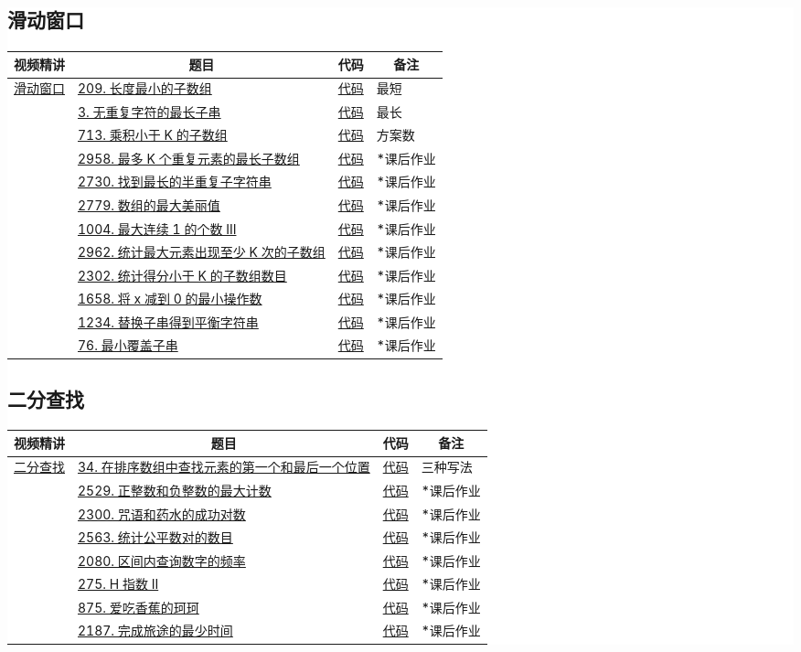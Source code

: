 
## 滑动窗口

| 视频精讲                                                 | 题目                                                                                                                     | 代码                                                                                                                                             | 备注       |
| -------------------------------------------------------- | ------------------------------------------------------------------------------------------------------------------------ | ------------------------------------------------------------------------------------------------------------------------------------------------ | ---------- |
| [滑动窗口](https://www.bilibili.com/video/BV1hd4y1r7Gq/) | [209. 长度最小的子数组](https://leetcode.cn/problems/minimum-size-subarray-sum/)                                         | [代码](https://leetcode.cn/problems/minimum-size-subarray-sum/solution/biao-ti-xia-biao-zong-suan-cuo-qing-kan-k81nh/)                           | 最短       |
|                                                          | [3. 无重复字符的最长子串](https://leetcode.cn/problems/longest-substring-without-repeating-characters/)                  | [代码](https://leetcode.cn/problems/longest-substring-without-repeating-characters/solution/xia-biao-zong-suan-cuo-qing-kan-zhe-by-e-iaks/)      | 最长       |
|                                                          | [713. 乘积小于 K 的子数组](https://leetcode.cn/problems/subarray-product-less-than-k/)                                   | [代码](https://leetcode.cn/problems/subarray-product-less-than-k/solution/xia-biao-zong-suan-cuo-qing-kan-zhe-by-e-jebq/)                        | 方案数     |
|                                                          | [2958. 最多 K 个重复元素的最长子数组](https://leetcode.cn/problems/length-of-longest-subarray-with-at-most-k-frequency/) | [代码](https://leetcode.cn/problems/length-of-longest-subarray-with-at-most-k-frequency/solution/hua-dong-chuang-kou-fu-ti-dan-pythonjava-6fxo/) | \*课后作业 |
|                                                          | [2730. 找到最长的半重复子字符串](https://leetcode.cn/problems/find-the-longest-semi-repetitive-substring/)               | [代码](https://leetcode.cn/problems/find-the-longest-semi-repetitive-substring/solution/shuang-zhi-zhen-hua-chuang-pythonjavacgo-nurf/)          | \*课后作业 |
|                                                          | [2779. 数组的最大美丽值](https://leetcode.cn/problems/maximum-beauty-of-an-array-after-applying-operation/)              | [代码](https://leetcode.cn/problems/maximum-beauty-of-an-array-after-applying-operation/solution/pai-xu-shuang-zhi-zhen-by-endlesscheng-hbqx/)   | \*课后作业 |
|                                                          | [1004. 最大连续 1 的个数 III](https://leetcode.cn/problems/max-consecutive-ones-iii/)                                    | [代码](https://leetcode.cn/problems/max-consecutive-ones-iii/solution/hua-dong-chuang-kou-yi-ge-shi-pin-jiang-yowmi/)                            | \*课后作业 |
||[2962. 统计最大元素出现至少 K 次的子数组](https://leetcode.cn/problems/count-subarrays-where-max-element-appears-at-least-k-times/)|[代码](https://leetcode.cn/problems/count-subarrays-where-max-element-appears-at-least-k-times/solution/hua-dong-chuang-kou-fu-ti-dan-pythonjava-xvwg/)|*课后作业|
||[2302. 统计得分小于 K 的子数组数目](https://leetcode.cn/problems/count-subarrays-with-score-less-than-k/)|[代码](https://leetcode.cn/problems/count-subarrays-with-score-less-than-k/solution/by-endlesscheng-b120/)|*课后作业|
||[1658. 将 x 减到 0 的最小操作数](https://leetcode.cn/problems/minimum-operations-to-reduce-x-to-zero/)|[代码](https://leetcode.cn/problems/minimum-operations-to-reduce-x-to-zero/solution/ni-xiang-si-wei-pythonjavacgo-by-endless-b4jt/)|*课后作业|
||[1234. 替换子串得到平衡字符串](https://leetcode.cn/problems/replace-the-substring-for-balanced-string/)|[代码](https://leetcode.cn/problems/replace-the-substring-for-balanced-string/solution/tong-xiang-shuang-zhi-zhen-hua-dong-chua-z7tu/)|*课后作业|
||[76. 最小覆盖子串](https://leetcode.cn/problems/minimum-window-substring/)|[代码](https://leetcode.cn/problems/minimum-window-substring/solution/liang-chong-fang-fa-cong-o52mn-dao-omnfu-3ezz/)|*课后作业|

## 二分查找

|视频精讲|题目|代码|备注|
|---|---|---|---|
|[二分查找](https://www.bilibili.com/video/BV1AP41137w7/)|[34. 在排序数组中查找元素的第一个和最后一个位置](https://leetcode.cn/problems/find-first-and-last-position-of-element-in-sorted-array/)|[代码](https://leetcode.cn/problems/find-first-and-last-position-of-element-in-sorted-array/solution/er-fen-cha-zhao-zong-shi-xie-bu-dui-yi-g-t9l9/)|三种写法|
||[2529. 正整数和负整数的最大计数](https://leetcode.cn/problems/maximum-count-of-positive-integer-and-negative-integer/)|[代码](https://leetcode.cn/problems/maximum-count-of-positive-integer-and-negative-integer/solution/mo-ni-by-endlesscheng-8e43/)|*课后作业|
||[2300. 咒语和药水的成功对数](https://leetcode.cn/problems/successful-pairs-of-spells-and-potions/)|[代码](https://leetcode.cn/problems/successful-pairs-of-spells-and-potions/solution/by-endlesscheng-1kbp/)|*课后作业|
||[2563. 统计公平数对的数目](https://leetcode.cn/problems/count-the-number-of-fair-pairs/)|[代码](https://leetcode.cn/problems/count-the-number-of-fair-pairs/solution/er-fen-cha-zhao-de-ling-huo-yun-yong-by-wplbj/)|*课后作业|
||[2080. 区间内查询数字的频率](https://leetcode.cn/problems/range-frequency-queries/)|[代码](https://leetcode.cn/problems/range-frequency-queries/solution/tong-ji-wei-zhi-er-fen-wei-zhi-by-endles-8l9u/)|*课后作业|
||[275. H 指数 II](https://leetcode.cn/problems/h-index-ii/)|[代码](https://leetcode.cn/problems/h-index-ii/solution/tu-jie-yi-tu-zhang-wo-er-fen-da-an-si-ch-d15k/)|*课后作业|
||[875. 爱吃香蕉的珂珂](https://leetcode.cn/problems/koko-eating-bananas/)|[代码](https://leetcode.cn/problems/koko-eating-bananas/solution/er-fen-da-an-fu-ti-dan-pythonjavacgojsru-eb18/)|*课后作业|
||[2187. 完成旅途的最少时间](https://leetcode.cn/problems/minimum-time-to-complete-trips/)|[代码](https://leetcode.cn/problems/minimum-time-to-complete-trips/solution/er-fen-da-an-python-yi-xing-gao-ding-by-xwvs8/)|*课后作业|